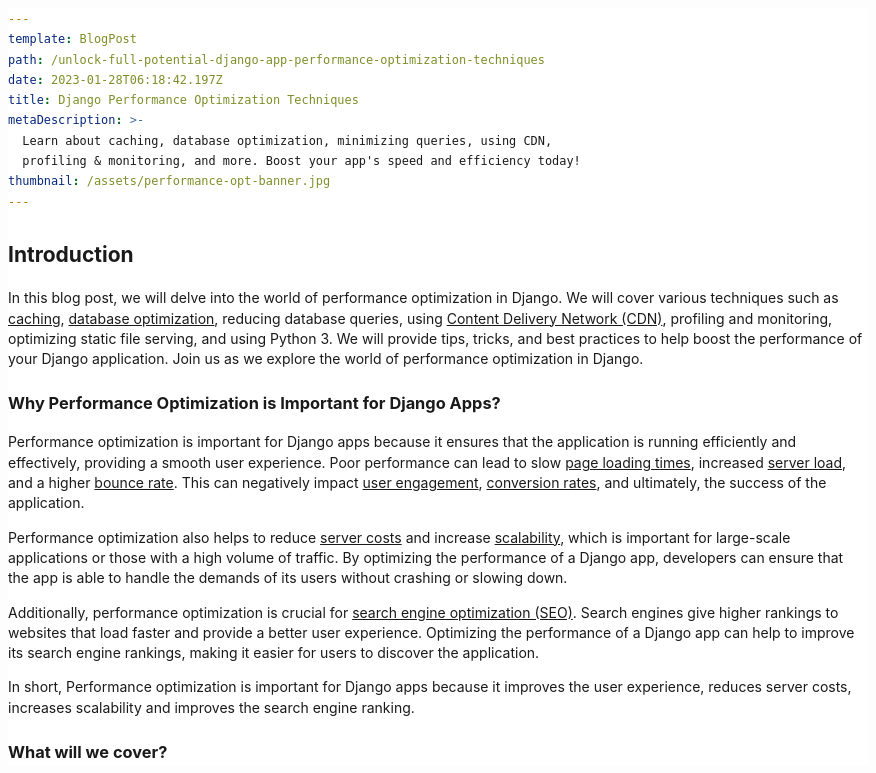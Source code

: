 ```yaml
---
template: BlogPost
path: /unlock-full-potential-django-app-performance-optimization-techniques
date: 2023-01-28T06:18:42.197Z
title: Django Performance Optimization Techniques
metaDescription: >-
  Learn about caching, database optimization, minimizing queries, using CDN,
  profiling & monitoring, and more. Boost your app's speed and efficiency today!
thumbnail: /assets/performance-opt-banner.jpg
---
```

Introduction
------------

In this blog post, we will delve into the world of performance optimization in Django. We will cover various techniques such as [caching](https://simplifiedweb.netlify.app/everything-you-need-to-know-about-caching-in-django/), [database optimization](https://simplifiedweb.netlify.app/django-queries-101-write-efficient-queries/), reducing database queries, using [Content Delivery Network (CDN)](https://en.wikipedia.org/wiki/Content_delivery_network), profiling and monitoring, optimizing static file serving, and using Python 3. We will provide tips, tricks, and best practices to help boost the performance of your Django application. Join us as we explore the world of performance optimization in Django.

### Why Performance Optimization is Important for Django Apps?

Performance optimization is important for Django apps because it ensures that the application is running efficiently and effectively, providing a smooth user experience. Poor performance can lead to slow [page loading times](https://developers.google.com/web/fundamentals/performance/why-performance-matters), increased [server load](https://en.wikipedia.org/wiki/Server_load), and a higher [bounce rate](https://en.wikipedia.org/wiki/Bounce_rate). This can negatively impact [user engagement](https://en.wikipedia.org/wiki/Engagement_(digital)), [conversion rates](https://en.wikipedia.org/wiki/Conversion_rate), and ultimately, the success of the application.

  

Performance optimization also helps to reduce [server costs](https://en.wikipedia.org/wiki/Server_cost) and increase [scalability](https://en.wikipedia.org/wiki/Scalability), which is important for large-scale applications or those with a high volume of traffic. By optimizing the performance of a Django app, developers can ensure that the app is able to handle the demands of its users without crashing or slowing down.

  

Additionally, performance optimization is crucial for [search engine optimization (SEO)](https://en.wikipedia.org/wiki/Search_engine_optimization). Search engines give higher rankings to websites that load faster and provide a better user experience. Optimizing the performance of a Django app can help to improve its search engine rankings, making it easier for users to discover the application.

  

In short, Performance optimization is important for Django apps because it improves the user experience, reduces server costs, increases scalability and improves the search engine ranking.

### What will we cover?
